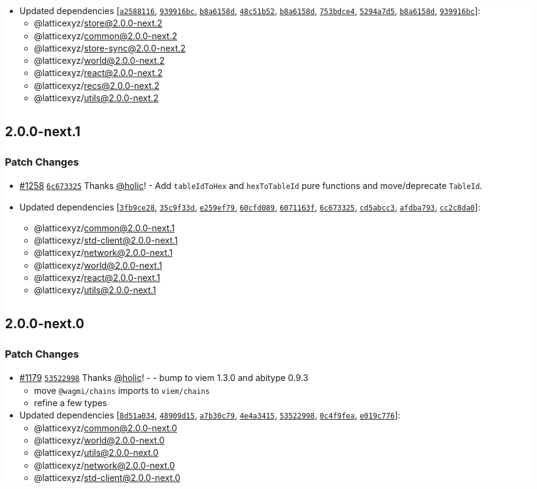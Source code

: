 - Updated dependencies [[`a2588116`](https://github.com/latticexyz/mud/commit/a25881160cb3283e11d218be7b8a9fe38ee83062), [`939916bc`](https://github.com/latticexyz/mud/commit/939916bcd5c9f3caf0399e9ab7689e77e6bef7ad), [`b8a6158d`](https://github.com/latticexyz/mud/commit/b8a6158d63738ebfc1e7eb221909436d050c7e39), [`48c51b52`](https://github.com/latticexyz/mud/commit/48c51b52acab147a2ed97903c43bafa9b6769473), [`b8a6158d`](https://github.com/latticexyz/mud/commit/b8a6158d63738ebfc1e7eb221909436d050c7e39), [`753bdce4`](https://github.com/latticexyz/mud/commit/753bdce41597200641daba60727ff1b53d2b512e), [`5294a7d5`](https://github.com/latticexyz/mud/commit/5294a7d5983c52cb336373566afd6a8ec7fc4bfb), [`b8a6158d`](https://github.com/latticexyz/mud/commit/b8a6158d63738ebfc1e7eb221909436d050c7e39), [`939916bc`](https://github.com/latticexyz/mud/commit/939916bcd5c9f3caf0399e9ab7689e77e6bef7ad)]:
  - @latticexyz/store@2.0.0-next.2
  - @latticexyz/common@2.0.0-next.2
  - @latticexyz/store-sync@2.0.0-next.2
  - @latticexyz/world@2.0.0-next.2
  - @latticexyz/react@2.0.0-next.2
  - @latticexyz/recs@2.0.0-next.2
  - @latticexyz/utils@2.0.0-next.2

## 2.0.0-next.1

### Patch Changes

- [#1258](https://github.com/latticexyz/mud/pull/1258) [`6c673325`](https://github.com/latticexyz/mud/commit/6c6733256f91cddb0e913217cbd8e02e6bc484c7) Thanks [@holic](https://github.com/holic)! - Add `tableIdToHex` and `hexToTableId` pure functions and move/deprecate `TableId`.

- Updated dependencies [[`3fb9ce28`](https://github.com/latticexyz/mud/commit/3fb9ce2839271a0dcfe97f86394195f7a6f70f50), [`35c9f33d`](https://github.com/latticexyz/mud/commit/35c9f33dfb84b0bb94e0f7a8b0c9830761795bdb), [`e259ef79`](https://github.com/latticexyz/mud/commit/e259ef79f4d9026353176d0f74628cae50c2f69b), [`60cfd089`](https://github.com/latticexyz/mud/commit/60cfd089fc7a17b98864b631d265f36718df35a9), [`6071163f`](https://github.com/latticexyz/mud/commit/6071163f70599384c5034dd772ef6fc7cdae9983), [`6c673325`](https://github.com/latticexyz/mud/commit/6c6733256f91cddb0e913217cbd8e02e6bc484c7), [`cd5abcc3`](https://github.com/latticexyz/mud/commit/cd5abcc3b4744fab9a45c322bc76ff013355ffcb), [`afdba793`](https://github.com/latticexyz/mud/commit/afdba793fd84abf17eef5ef59dd56fabe353c8bd), [`cc2c8da0`](https://github.com/latticexyz/mud/commit/cc2c8da000c32c02a82a1a0fd17075d11eac56c3)]:
  - @latticexyz/common@2.0.0-next.1
  - @latticexyz/std-client@2.0.0-next.1
  - @latticexyz/network@2.0.0-next.1
  - @latticexyz/world@2.0.0-next.1
  - @latticexyz/react@2.0.0-next.1
  - @latticexyz/utils@2.0.0-next.1

## 2.0.0-next.0

### Patch Changes

- [#1179](https://github.com/latticexyz/mud/pull/1179) [`53522998`](https://github.com/latticexyz/mud/commit/535229984565539e6168042150b45fe0f9b48b0f) Thanks [@holic](https://github.com/holic)! - - bump to viem 1.3.0 and abitype 0.9.3
  - move `@wagmi/chains` imports to `viem/chains`
  - refine a few types
- Updated dependencies [[`8d51a034`](https://github.com/latticexyz/mud/commit/8d51a03486bc20006d8cc982f798dfdfe16f169f), [`48909d15`](https://github.com/latticexyz/mud/commit/48909d151b3dfceab128c120bc6bb77de53c456b), [`a7b30c79`](https://github.com/latticexyz/mud/commit/a7b30c79bcc78530d2d01858de46a0fb87954fda), [`4e4a3415`](https://github.com/latticexyz/mud/commit/4e4a34150aeae988c8e61e25d55c227afb6c2d4b), [`53522998`](https://github.com/latticexyz/mud/commit/535229984565539e6168042150b45fe0f9b48b0f), [`0c4f9fea`](https://github.com/latticexyz/mud/commit/0c4f9fea9e38ba122316cdd52c3d158c62f8cfee), [`e019c776`](https://github.com/latticexyz/mud/commit/e019c77619f0ace6b7ee01f6ce96498446895934)]:
  - @latticexyz/common@2.0.0-next.0
  - @latticexyz/world@2.0.0-next.0
  - @latticexyz/utils@2.0.0-next.0
  - @latticexyz/network@2.0.0-next.0
  - @latticexyz/std-client@2.0.0-next.0